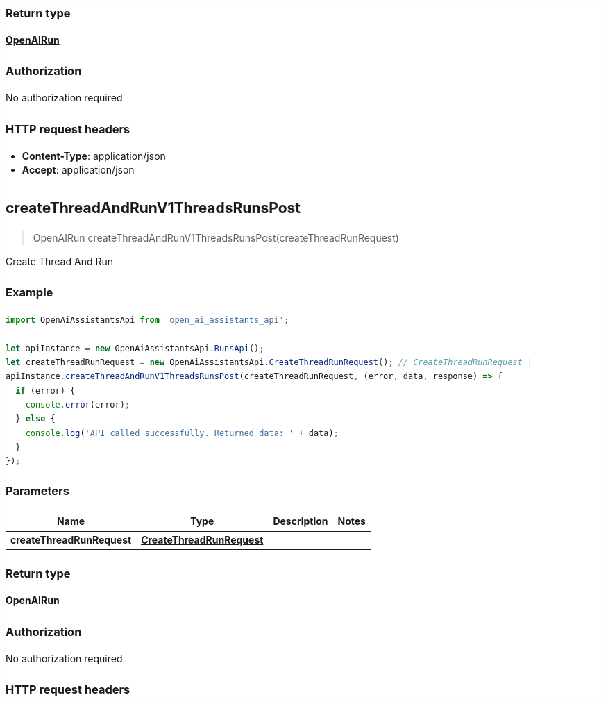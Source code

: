 ### Return type

[**OpenAIRun**](OpenAIRun.md)

### Authorization

No authorization required

### HTTP request headers

- **Content-Type**: application/json
- **Accept**: application/json


## createThreadAndRunV1ThreadsRunsPost

> OpenAIRun createThreadAndRunV1ThreadsRunsPost(createThreadRunRequest)

Create Thread And Run

### Example

```javascript
import OpenAiAssistantsApi from 'open_ai_assistants_api';

let apiInstance = new OpenAiAssistantsApi.RunsApi();
let createThreadRunRequest = new OpenAiAssistantsApi.CreateThreadRunRequest(); // CreateThreadRunRequest | 
apiInstance.createThreadAndRunV1ThreadsRunsPost(createThreadRunRequest, (error, data, response) => {
  if (error) {
    console.error(error);
  } else {
    console.log('API called successfully. Returned data: ' + data);
  }
});
```

### Parameters


Name | Type | Description  | Notes
------------- | ------------- | ------------- | -------------
 **createThreadRunRequest** | [**CreateThreadRunRequest**](CreateThreadRunRequest.md)|  | 

### Return type

[**OpenAIRun**](OpenAIRun.md)

### Authorization

No authorization required

### HTTP request headers
